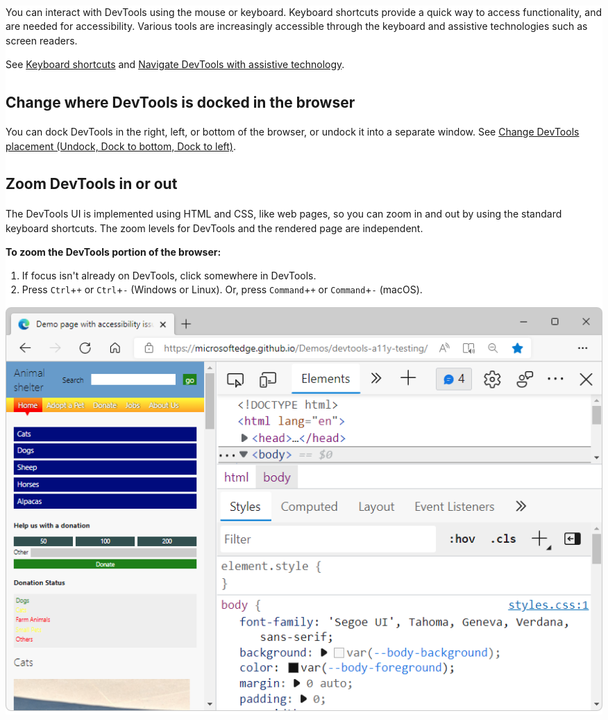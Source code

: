 You can interact with DevTools using the mouse or keyboard.  Keyboard shortcuts provide a quick way to access functionality, and are needed for accessibility.  Various tools are increasingly accessible through the keyboard and assistive technologies such as screen readers.

See [Keyboard shortcuts](shortcuts/index.md) and [Navigate DevTools with assistive technology](accessibility/navigation.md).



## Change where DevTools is docked in the browser

You can dock DevTools in the right, left, or bottom of the browser, or undock it into a separate window.  See [Change DevTools placement (Undock, Dock to bottom, Dock to left)](customize/placement.md).



## Zoom DevTools in or out

The DevTools UI is implemented using HTML and CSS, like web pages, so you can zoom in and out by using the standard keyboard shortcuts.  The zoom levels for DevTools and the rendered page are independent.

**To zoom the DevTools portion of the browser:**

1. If focus isn't already on DevTools, click somewhere in DevTools.
1. Press `Ctrl`+`+` or `Ctrl`+`-` (Windows or Linux).  Or, press `Command`+`+` or `Command`+`-` (macOS).

![DevTools zoomed out](overview-images/zoom-devtools.png)
